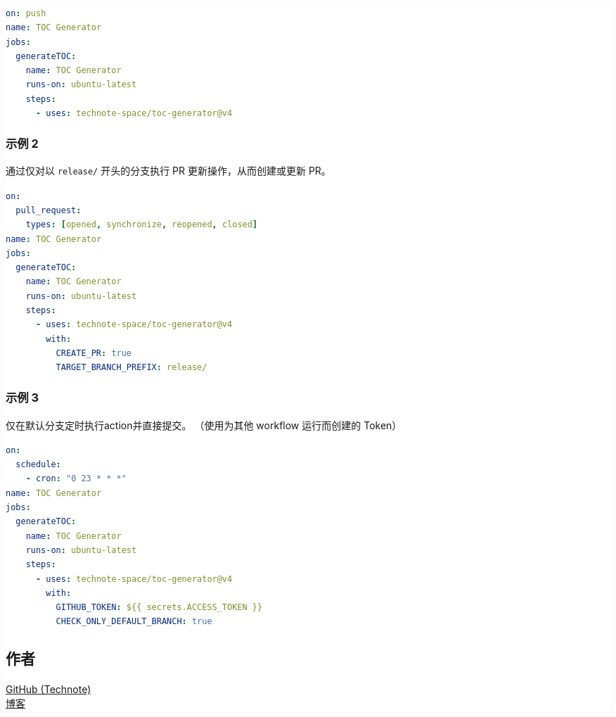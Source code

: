 ```yaml
on: push
name: TOC Generator
jobs:
  generateTOC:
    name: TOC Generator
    runs-on: ubuntu-latest
    steps:
      - uses: technote-space/toc-generator@v4
```

### 示例 2
通过仅对以 `release/` 开头的分支执行 PR 更新操作，从而创建或更新 PR。

```yaml
on:
  pull_request:
    types: [opened, synchronize, reopened, closed]
name: TOC Generator
jobs:
  generateTOC:
    name: TOC Generator
    runs-on: ubuntu-latest
    steps:
      - uses: technote-space/toc-generator@v4
        with:
          CREATE_PR: true
          TARGET_BRANCH_PREFIX: release/
```

### 示例 3
仅在默认分支定时执行action并直接提交。
（使用为其他 workflow 运行而创建的 Token）

```yaml
on:
  schedule:
    - cron: "0 23 * * *"
name: TOC Generator
jobs:
  generateTOC:
    name: TOC Generator
    runs-on: ubuntu-latest
    steps:
      - uses: technote-space/toc-generator@v4
        with:
          GITHUB_TOKEN: ${{ secrets.ACCESS_TOKEN }}
          CHECK_ONLY_DEFAULT_BRANCH: true
```

## 作者
[GitHub (Technote)](https://github.com/technote-space)  
[博客](https://technote.space)
